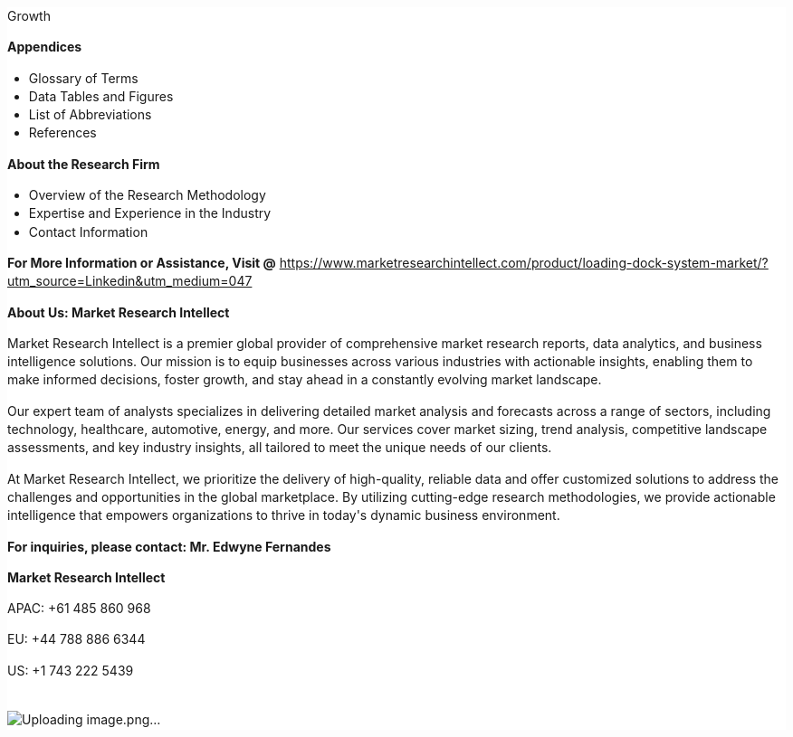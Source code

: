 Growth</li></ul><p><strong>Appendices</strong></p><ul><li>Glossary of Terms</li><li>Data Tables and Figures</li><li>List of Abbreviations</li><li>References</li></ul><p><strong>About the Research Firm</strong></p><ul><li>Overview of the Research Methodology</li><li>Expertise and Experience in the Industry</li><li>Contact Information</li></ul></div><div class="article-main__content" data-test-id="publishing-text-block"><p><span class="font-[700]"><strong>For More Information or Assistance, Visit @</strong>&nbsp;<a href="https://www.marketresearchintellect.com/product/loading-dock-system-market/?utm_source=Linkedin&utm_medium=047">https://www.marketresearchintellect.com/product/loading-dock-system-market/?utm_source=Linkedin&utm_medium=047</a></span></p><p><strong>About Us: Market Research Intellect</strong></p><p>Market Research Intellect is a premier global provider of comprehensive market research reports, data analytics, and business intelligence solutions. Our mission is to equip businesses across various industries with actionable insights, enabling them to make informed decisions, foster growth, and stay ahead in a constantly evolving market landscape.</p><p>Our expert team of analysts specializes in delivering detailed market analysis and forecasts across a range of sectors, including technology, healthcare, automotive, energy, and more. Our services cover market sizing, trend analysis, competitive landscape assessments, and key industry insights, all tailored to meet the unique needs of our clients.</p><p>At Market Research Intellect, we prioritize the delivery of high-quality, reliable data and offer customized solutions to address the challenges and opportunities in the global marketplace. By utilizing cutting-edge research methodologies, we provide actionable intelligence that empowers organizations to thrive in today's dynamic business environment.</p><p><strong>For inquiries, please contact: Mr. Edwyne Fernandes</strong></p><p><strong>Market Research Intellect</strong></p><p>APAC: +61 485 860 968</p><p>EU: +44 788 886 6344</p><p>US: +1 743 222 5439</p></div><div class="article-main__content" data-test-id="publishing-text-block">&nbsp;</div>
![Uploading image.png…]()

